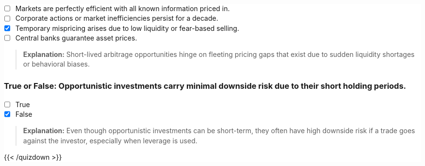 - [ ] Markets are perfectly efficient with all known information priced in.
- [ ] Corporate actions or market inefficiencies persist for a decade.
- [x] Temporary mispricing arises due to low liquidity or fear-based selling.
- [ ] Central banks guarantee asset prices.

> **Explanation:** Short-lived arbitrage opportunities hinge on fleeting pricing gaps that exist due to sudden liquidity shortages or behavioral biases.

### True or False: Opportunistic investments carry minimal downside risk due to their short holding periods.

- [ ] True
- [x] False

> **Explanation:** Even though opportunistic investments can be short-term, they often have high downside risk if a trade goes against the investor, especially when leverage is used.

{{< /quizdown >}}
